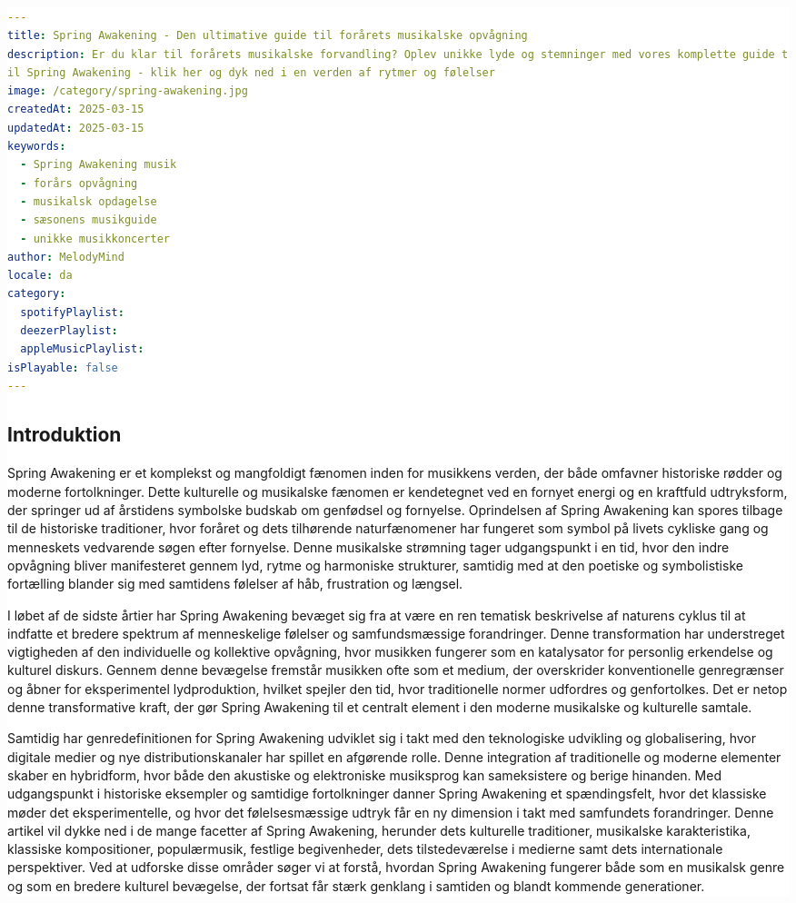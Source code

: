 ```yaml
---
title: Spring Awakening - Den ultimative guide til forårets musikalske opvågning
description: Er du klar til forårets musikalske forvandling? Oplev unikke lyde og stemninger med vores komplette guide til Spring Awakening - klik her og dyk ned i en verden af rytmer og følelser
image: /category/spring-awakening.jpg
createdAt: 2025-03-15
updatedAt: 2025-03-15
keywords:
  - Spring Awakening musik
  - forårs opvågning
  - musikalsk opdagelse
  - sæsonens musikguide
  - unikke musikkoncerter
author: MelodyMind
locale: da
category:
  spotifyPlaylist: 
  deezerPlaylist: 
  appleMusicPlaylist: 
isPlayable: false
---
```



## Introduktion

Spring Awakening er et komplekst og mangfoldigt fænomen inden for musikkens verden, der både omfavner historiske rødder og moderne fortolkninger. Dette kulturelle og musikalske fænomen er kendetegnet ved en fornyet energi og en kraftfuld udtryksform, der springer ud af årstidens symbolske budskab om genfødsel og fornyelse. Oprindelsen af Spring Awakening kan spores tilbage til de historiske traditioner, hvor foråret og dets tilhørende naturfænomener har fungeret som symbol på livets cykliske gang og menneskets vedvarende søgen efter fornyelse. Denne musikalske strømning tager udgangspunkt i en tid, hvor den indre opvågning bliver manifesteret gennem lyd, rytme og harmoniske strukturer, samtidig med at den poetiske og symbolistiske fortælling blander sig med samtidens følelser af håb, frustration og længsel.

I løbet af de sidste årtier har Spring Awakening bevæget sig fra at være en ren tematisk beskrivelse af naturens cyklus til at indfatte et bredere spektrum af menneskelige følelser og samfundsmæssige forandringer. Denne transformation har understreget vigtigheden af den individuelle og kollektive opvågning, hvor musikken fungerer som en katalysator for personlig erkendelse og kulturel diskurs. Gennem denne bevægelse fremstår musikken ofte som et medium, der overskrider konventionelle genregrænser og åbner for eksperimentel lydproduktion, hvilket spejler den tid, hvor traditionelle normer udfordres og genfortolkes. Det er netop denne transformative kraft, der gør Spring Awakening til et centralt element i den moderne musikalske og kulturelle samtale.

Samtidig har genredefinitionen for Spring Awakening udviklet sig i takt med den teknologiske udvikling og globalisering, hvor digitale medier og nye distributionskanaler har spillet en afgørende rolle. Denne integration af traditionelle og moderne elementer skaber en hybridform, hvor både den akustiske og elektroniske musiksprog kan sameksistere og berige hinanden. Med udgangspunkt i historiske eksempler og samtidige fortolkninger danner Spring Awakening et spændingsfelt, hvor det klassiske møder det eksperimentelle, og hvor det følelsesmæssige udtryk får en ny dimension i takt med samfundets forandringer. Denne artikel vil dykke ned i de mange facetter af Spring Awakening, herunder dets kulturelle traditioner, musikalske karakteristika, klassiske kompositioner, populærmusik, festlige begivenheder, dets tilstedeværelse i medierne samt dets internationale perspektiver. Ved at udforske disse områder søger vi at forstå, hvordan Spring Awakening fungerer både som en musikalsk genre og som en bredere kulturel bevægelse, der fortsat får stærk genklang i samtiden og blandt kommende generationer.
